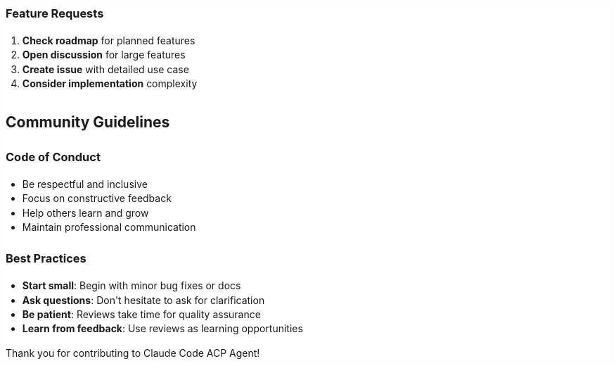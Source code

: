 ### Feature Requests
1. **Check roadmap** for planned features
2. **Open discussion** for large features
3. **Create issue** with detailed use case
4. **Consider implementation** complexity

## Community Guidelines

### Code of Conduct
- Be respectful and inclusive
- Focus on constructive feedback
- Help others learn and grow
- Maintain professional communication

### Best Practices
- **Start small**: Begin with minor bug fixes or docs
- **Ask questions**: Don't hesitate to ask for clarification
- **Be patient**: Reviews take time for quality assurance
- **Learn from feedback**: Use reviews as learning opportunities

Thank you for contributing to Claude Code ACP Agent!